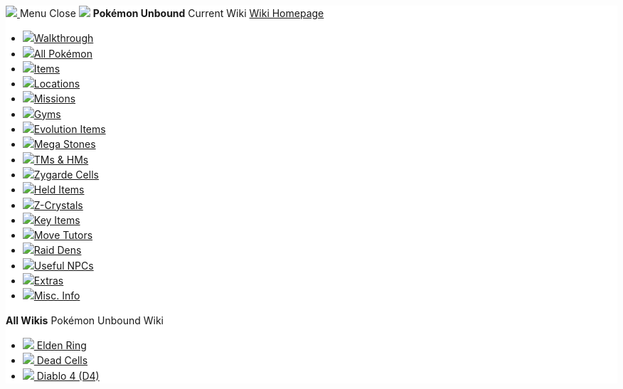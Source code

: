 [ ![](https://static.unboundwiki.com/wp-content/assets/images/2024/07/unbound-game-logo-x50.png) ](https://unboundwiki.com/pokemon/gothita/<https:/unboundwiki.com/>)
Menu Close
![](https://static.unboundwiki.com/wp-content/assets/images/2024/07/pokemon-unbound-frozen-heights-game-icon.jpg)
**Pokémon Unbound**
Current Wiki
[ Wiki Homepage ](https://unboundwiki.com/pokemon/gothita/<https:/unboundwiki.com/>)
  * [![](https://static.unboundwiki.com/wp-content/assets/images/2024/07/unbound-walkthrough-start-preview.jpg)Walkthrough](https://unboundwiki.com/pokemon/gothita/<https:/unboundwiki.com/walkthrough/>)
  * [![](https://static.unboundwiki.com/wp-content/assets/images/2024/07/pokemon-unbound-lab-exterior-150x150.jpg)All Pokémon](https://unboundwiki.com/pokemon/gothita/<https:/unboundwiki.com/pokemon/>)
  * [![](https://static.unboundwiki.com/wp-content/assets/images/2024/07/items-market-150x150.jpg)Items](https://unboundwiki.com/pokemon/gothita/<https:/unboundwiki.com/items/>)
  * [![](https://static.unboundwiki.com/wp-content/assets/images/2024/08/world-map-pokemon-unbound.jpg)Locations](https://unboundwiki.com/pokemon/gothita/<https:/unboundwiki.com/locations/>)
  * [![](https://static.unboundwiki.com/wp-content/assets/images/2024/07/missions-icon-150x150.jpg)Missions](https://unboundwiki.com/pokemon/gothita/<https:/unboundwiki.com/missions/>)
  * [![](https://static.unboundwiki.com/wp-content/assets/images/2024/12/exterior-crater-town-gym-200x200.jpg)Gyms](https://unboundwiki.com/pokemon/gothita/<https:/unboundwiki.com/gyms/>)
  * [![](https://static.unboundwiki.com/wp-content/assets/images/2024/08/evolutionary-items.jpg)Evolution Items](https://unboundwiki.com/pokemon/gothita/<https:/unboundwiki.com/items/evolution-items/>)
  * [![](https://static.unboundwiki.com/wp-content/assets/images/2024/07/mega-stone-150x150.jpg)Mega Stones](https://unboundwiki.com/pokemon/gothita/<https:/unboundwiki.com/mega-stones/>)
  * [![](https://static.unboundwiki.com/wp-content/assets/images/2024/07/tmloc-150x150.png)TMs & HMs](https://unboundwiki.com/pokemon/gothita/<https:/unboundwiki.com/tms-hms/>)
  * [![](https://static.unboundwiki.com/wp-content/assets/images/2024/08/zygarde-house.jpg)Zygarde Cells](https://unboundwiki.com/pokemon/gothita/<https:/unboundwiki.com/items/zygarde-cells/>)
  * [![](https://static.unboundwiki.com/wp-content/assets/images/2024/10/helditems-endgame-shop-200x200.jpg)Held Items](https://unboundwiki.com/pokemon/gothita/<https:/unboundwiki.com/items/held-items/>)
  * [![](https://static.unboundwiki.com/wp-content/assets/images/2024/08/zcrystals-listing-preview.jpg)Z-Crystals](https://unboundwiki.com/pokemon/gothita/<https:/unboundwiki.com/z-crystals/>)
  * [![](https://static.unboundwiki.com/wp-content/assets/images/2024/08/cube.jpg)Key Items](https://unboundwiki.com/pokemon/gothita/<https:/unboundwiki.com/items/key-items/>)
  * [![](https://static.unboundwiki.com/wp-content/assets/images/2024/09/move-tutors-preview.jpg)Move Tutors](https://unboundwiki.com/pokemon/gothita/<https:/unboundwiki.com/misc-info/move-tutors/>)
  * [![](https://static.unboundwiki.com/wp-content/assets/images/2024/10/raid-den-area-pokemon-unbound-lightv.jpg)Raid Dens](https://unboundwiki.com/pokemon/gothita/<https:/unboundwiki.com/raid-dens/>)
  * [![](https://static.unboundwiki.com/wp-content/assets/images/2024/11/useful-npc-preview-200x200.jpg)Useful NPCs](https://unboundwiki.com/pokemon/gothita/<https:/unboundwiki.com/misc-info/useful-npcs/>)
  * [![](https://static.unboundwiki.com/wp-content/assets/images/2024/10/kyurem-unbound-sidequest-200x200.jpg)Extras](https://unboundwiki.com/pokemon/gothita/<https:/unboundwiki.com/extras/>)
  * [![](https://static.unboundwiki.com/wp-content/assets/images/2024/08/dehara-mart.png)Misc. Info](https://unboundwiki.com/pokemon/gothita/<https:/unboundwiki.com/misc-info/>)


**All Wikis**
Pokémon Unbound Wiki
  * [ ![](https://unboundwiki.com/wp-content/themes/stratswiki/assets/img/wiki/elden-ring.png) Elden Ring ](https://unboundwiki.com/pokemon/gothita/<#>)
  * [ ![](https://unboundwiki.com/wp-content/themes/stratswiki/assets/img/wiki/dead-cells.jpg) Dead Cells ](https://unboundwiki.com/pokemon/gothita/<#>)
  * [ ![](https://unboundwiki.com/wp-content/themes/stratswiki/assets/img/wiki/diablo.png) Diablo 4 (D4) ](https://unboundwiki.com/pokemon/gothita/<#>)
